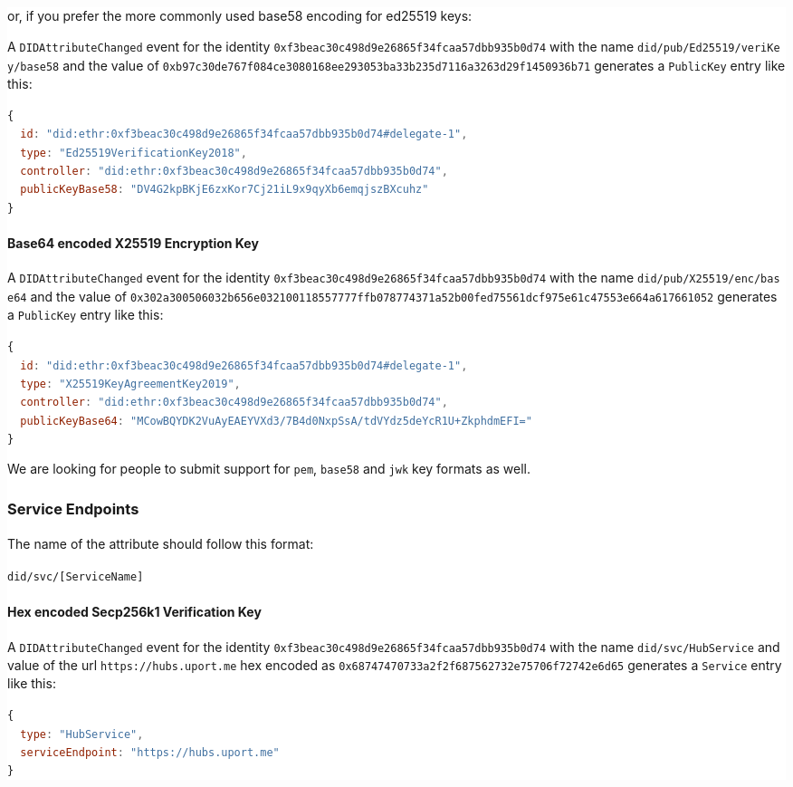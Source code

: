or, if you prefer the more commonly used base58 encoding for ed25519 keys:

A `DIDAttributeChanged` event for the identity `0xf3beac30c498d9e26865f34fcaa57dbb935b0d74` with the name
`did/pub/Ed25519/veriKey/base58` and the value of
`0xb97c30de767f084ce3080168ee293053ba33b235d7116a3263d29f1450936b71` generates a `PublicKey` entry like this:

```javascript
{
  id: "did:ethr:0xf3beac30c498d9e26865f34fcaa57dbb935b0d74#delegate-1",
  type: "Ed25519VerificationKey2018",
  controller: "did:ethr:0xf3beac30c498d9e26865f34fcaa57dbb935b0d74",
  publicKeyBase58: "DV4G2kpBKjE6zxKor7Cj21iL9x9qyXb6emqjszBXcuhz"
}
```


#### Base64 encoded X25519 Encryption Key

A `DIDAttributeChanged` event for the identity `0xf3beac30c498d9e26865f34fcaa57dbb935b0d74` with the name
`did/pub/X25519/enc/base64` and the value of
`0x302a300506032b656e032100118557777ffb078774371a52b00fed75561dcf975e61c47553e664a617661052`
generates a `PublicKey` entry like this:

```javascript
{
  id: "did:ethr:0xf3beac30c498d9e26865f34fcaa57dbb935b0d74#delegate-1",
  type: "X25519KeyAgreementKey2019",
  controller: "did:ethr:0xf3beac30c498d9e26865f34fcaa57dbb935b0d74",
  publicKeyBase64: "MCowBQYDK2VuAyEAEYVXd3/7B4d0NxpSsA/tdVYdz5deYcR1U+ZkphdmEFI="
}
```

We are looking for people to submit support for `pem`, `base58` and `jwk` key formats as well.

### Service Endpoints

The name of the attribute should follow this format:

`did/svc/[ServiceName]`

#### Hex encoded Secp256k1 Verification Key

A `DIDAttributeChanged` event for the identity `0xf3beac30c498d9e26865f34fcaa57dbb935b0d74` with the name
`did/svc/HubService` and value of the url `https://hubs.uport.me` hex encoded as
`0x68747470733a2f2f687562732e75706f72742e6d65` generates a `Service` entry like this:

```javascript
{
  type: "HubService",
  serviceEndpoint: "https://hubs.uport.me"
}
```
